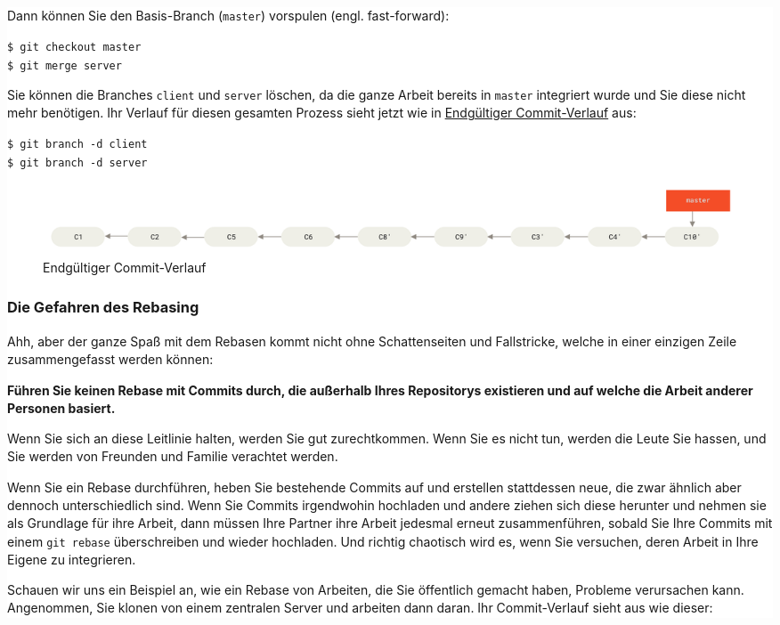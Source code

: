 Dann können Sie den Basis-Branch (`master`) vorspulen (engl.
fast-forward):

    $ git checkout master
    $ git merge server

Sie können die Branches `client` und `server` löschen, da die ganze
Arbeit bereits in `master` integriert wurde und Sie diese nicht mehr
benötigen. Ihr Verlauf für diesen gesamten Prozess sieht jetzt wie in
[Endgültiger Commit-Verlauf](#rbdiag_i) aus:

    $ git branch -d client
    $ git branch -d server

<figure id="rbdiag_i">
<img src="images/interesting-rebase-5.png"
alt="Endgültiger Commit-Verlauf" />
<figcaption aria-hidden="true">Endgültiger Commit-Verlauf</figcaption>
</figure>

### Die Gefahren des Rebasing

<span class="indexterm" primary="Rebasen"
secondary="Fallstricke"></span> Ahh, aber der ganze Spaß mit dem Rebasen
kommt nicht ohne Schattenseiten und Fallstricke, welche in einer
einzigen Zeile zusammengefasst werden können:

**Führen Sie keinen Rebase mit Commits durch, die außerhalb Ihres
Repositorys existieren und auf welche die Arbeit anderer Personen
basiert.**

Wenn Sie sich an diese Leitlinie halten, werden Sie gut zurechtkommen.
Wenn Sie es nicht tun, werden die Leute Sie hassen, und Sie werden von
Freunden und Familie verachtet werden.

Wenn Sie ein Rebase durchführen, heben Sie bestehende Commits auf und
erstellen stattdessen neue, die zwar ähnlich aber dennoch
unterschiedlich sind. Wenn Sie Commits irgendwohin hochladen und andere
ziehen sich diese herunter und nehmen sie als Grundlage für ihre Arbeit,
dann müssen Ihre Partner ihre Arbeit jedesmal erneut zusammenführen,
sobald Sie Ihre Commits mit einem `git rebase` überschreiben und wieder
hochladen. Und richtig chaotisch wird es, wenn Sie versuchen, deren
Arbeit in Ihre Eigene zu integrieren.

Schauen wir uns ein Beispiel an, wie ein Rebase von Arbeiten, die Sie
öffentlich gemacht haben, Probleme verursachen kann. Angenommen, Sie
klonen von einem zentralen Server und arbeiten dann daran. Ihr
Commit-Verlauf sieht aus wie dieser:

<figure>
